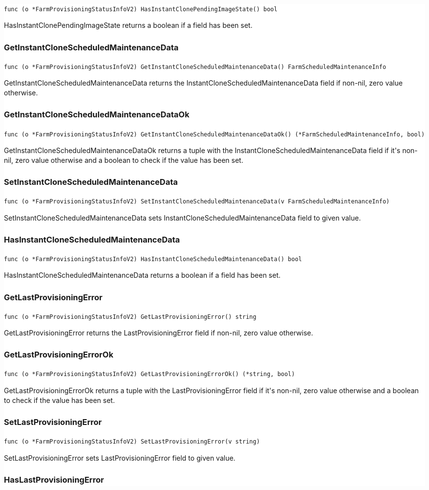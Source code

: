 `func (o *FarmProvisioningStatusInfoV2) HasInstantClonePendingImageState() bool`

HasInstantClonePendingImageState returns a boolean if a field has been set.

### GetInstantCloneScheduledMaintenanceData

`func (o *FarmProvisioningStatusInfoV2) GetInstantCloneScheduledMaintenanceData() FarmScheduledMaintenanceInfo`

GetInstantCloneScheduledMaintenanceData returns the InstantCloneScheduledMaintenanceData field if non-nil, zero value otherwise.

### GetInstantCloneScheduledMaintenanceDataOk

`func (o *FarmProvisioningStatusInfoV2) GetInstantCloneScheduledMaintenanceDataOk() (*FarmScheduledMaintenanceInfo, bool)`

GetInstantCloneScheduledMaintenanceDataOk returns a tuple with the InstantCloneScheduledMaintenanceData field if it's non-nil, zero value otherwise
and a boolean to check if the value has been set.

### SetInstantCloneScheduledMaintenanceData

`func (o *FarmProvisioningStatusInfoV2) SetInstantCloneScheduledMaintenanceData(v FarmScheduledMaintenanceInfo)`

SetInstantCloneScheduledMaintenanceData sets InstantCloneScheduledMaintenanceData field to given value.

### HasInstantCloneScheduledMaintenanceData

`func (o *FarmProvisioningStatusInfoV2) HasInstantCloneScheduledMaintenanceData() bool`

HasInstantCloneScheduledMaintenanceData returns a boolean if a field has been set.

### GetLastProvisioningError

`func (o *FarmProvisioningStatusInfoV2) GetLastProvisioningError() string`

GetLastProvisioningError returns the LastProvisioningError field if non-nil, zero value otherwise.

### GetLastProvisioningErrorOk

`func (o *FarmProvisioningStatusInfoV2) GetLastProvisioningErrorOk() (*string, bool)`

GetLastProvisioningErrorOk returns a tuple with the LastProvisioningError field if it's non-nil, zero value otherwise
and a boolean to check if the value has been set.

### SetLastProvisioningError

`func (o *FarmProvisioningStatusInfoV2) SetLastProvisioningError(v string)`

SetLastProvisioningError sets LastProvisioningError field to given value.

### HasLastProvisioningError
